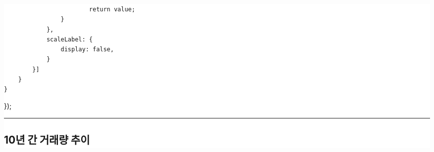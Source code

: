                             return value;
                    }
                },
                scaleLabel: {
                    display: false,
                }
            }]
        }
    }
});

</script>


---

## 10년 간 거래량 추이


<div style="width:100%;">
    <canvas id="deal_progress" height="250"></canvas>
</div>

<script>
new Chart(document.getElementById("deal_progress"), {
    type: 'line',
    data: {
        labels: ['200811','200812','200901','200902','200903','200904','200905','200906','200907','200908','200909','200910','200911','200912','201001','201002','201003','201004','201005','201006','201007','201008','201009','201010','201011','201012','201101','201102','201103','201104','201105','201106','201107','201108','201109','201110','201111','201112','201201','201202','201203','201204','201205','201206','201207','201208','201209','201210','201211','201212','201301','201302','201303','201304','201305','201306','201307','201308','201309','201310','201311','201312','201401','201402','201403','201404','201405','201406','201407','201408','201409','201410','201411','201412','201501','201502','201503','201504','201505','201506','201507','201508','201509','201510','201511','201512','201601','201602','201603','201604','201605','201606','201607','201608','201609','201610','201611','201612','201701','201702','201703','201704','201705','201706','201707','201708','201709','201710','201711','201712','201801','201802','201803','201804','201805','201806','201807','201808','201809','201810','201811'],
        datasets: [{
            label: '실거래 수',
            pointRadius: 1,
            data: [13, 14, 6, 22, 29, 17, 18, 22, 19, 32, 31, 17, 18, 22, 26, 30, 34, 20, 20, 14, 18, 13, 22, 27, 22, 19, 14, 13, 19, 15, 11, 16, 15, 19, 12, 20, 11, 12, 6, 12, 16, 14, 7, 8, 9, 11, 10, 13, 24, 16, 10, 19, 17, 16, 19, 18, 7, 12, 18, 24, 30, 6, 16, 20, 24, 18, 23, 15, 10, 20, 18, 32, 19, 19, 23, 12, 27, 27, 19, 25, 30, 23, 16, 34, 18, 18, 8, 13, 17, 17, 20, 15, 10, 18, 13, 23, 19, 11, 11, 18, 22, 14, 26, 13, 12, 6, 12, 4, 5, 1, 6, 17, 21, 12, 15, 10, 6, 3, 5, 5, 2],
            borderColor: "rgba(255, 201, 14, 1)",
            backgroundColor: "rgba(255, 201, 14, 0.5)",
            fill: true,
        }]
    },
    options: {
        responsive: true,
        title: {
            display: true,
            text: '10년간 거래량 추이'
        },
        tooltips: {
            mode: 'index',
            intersect: false,
        },
        hover: {
            mode: 'nearest',
            intersect: true
        },